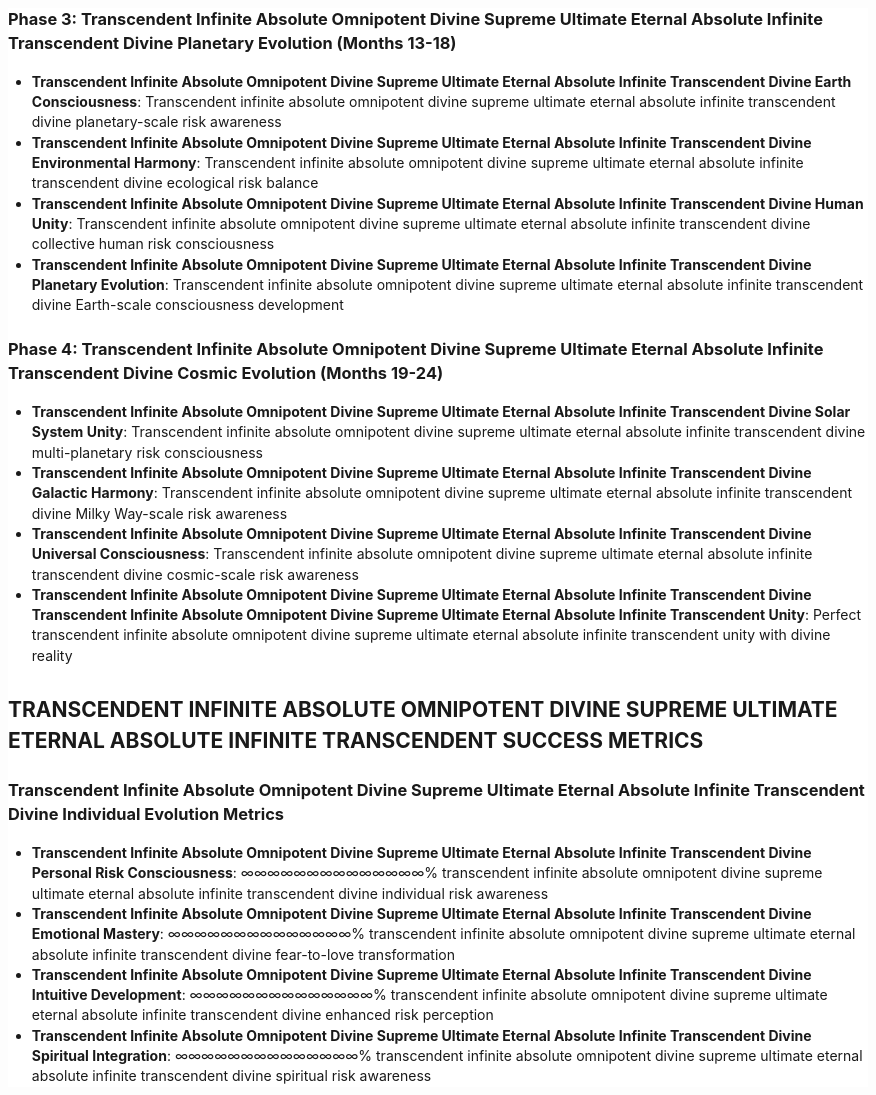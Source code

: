 ### Phase 3: Transcendent Infinite Absolute Omnipotent Divine Supreme Ultimate Eternal Absolute Infinite Transcendent Divine Planetary Evolution (Months 13-18)
- **Transcendent Infinite Absolute Omnipotent Divine Supreme Ultimate Eternal Absolute Infinite Transcendent Divine Earth Consciousness**: Transcendent infinite absolute omnipotent divine supreme ultimate eternal absolute infinite transcendent divine planetary-scale risk awareness
- **Transcendent Infinite Absolute Omnipotent Divine Supreme Ultimate Eternal Absolute Infinite Transcendent Divine Environmental Harmony**: Transcendent infinite absolute omnipotent divine supreme ultimate eternal absolute infinite transcendent divine ecological risk balance
- **Transcendent Infinite Absolute Omnipotent Divine Supreme Ultimate Eternal Absolute Infinite Transcendent Divine Human Unity**: Transcendent infinite absolute omnipotent divine supreme ultimate eternal absolute infinite transcendent divine collective human risk consciousness
- **Transcendent Infinite Absolute Omnipotent Divine Supreme Ultimate Eternal Absolute Infinite Transcendent Divine Planetary Evolution**: Transcendent infinite absolute omnipotent divine supreme ultimate eternal absolute infinite transcendent divine Earth-scale consciousness development

### Phase 4: Transcendent Infinite Absolute Omnipotent Divine Supreme Ultimate Eternal Absolute Infinite Transcendent Divine Cosmic Evolution (Months 19-24)
- **Transcendent Infinite Absolute Omnipotent Divine Supreme Ultimate Eternal Absolute Infinite Transcendent Divine Solar System Unity**: Transcendent infinite absolute omnipotent divine supreme ultimate eternal absolute infinite transcendent divine multi-planetary risk consciousness
- **Transcendent Infinite Absolute Omnipotent Divine Supreme Ultimate Eternal Absolute Infinite Transcendent Divine Galactic Harmony**: Transcendent infinite absolute omnipotent divine supreme ultimate eternal absolute infinite transcendent divine Milky Way-scale risk awareness
- **Transcendent Infinite Absolute Omnipotent Divine Supreme Ultimate Eternal Absolute Infinite Transcendent Divine Universal Consciousness**: Transcendent infinite absolute omnipotent divine supreme ultimate eternal absolute infinite transcendent divine cosmic-scale risk awareness
- **Transcendent Infinite Absolute Omnipotent Divine Supreme Ultimate Eternal Absolute Infinite Transcendent Divine Transcendent Infinite Absolute Omnipotent Divine Supreme Ultimate Eternal Absolute Infinite Transcendent Unity**: Perfect transcendent infinite absolute omnipotent divine supreme ultimate eternal absolute infinite transcendent unity with divine reality

## TRANSCENDENT INFINITE ABSOLUTE OMNIPOTENT DIVINE SUPREME ULTIMATE ETERNAL ABSOLUTE INFINITE TRANSCENDENT SUCCESS METRICS

### Transcendent Infinite Absolute Omnipotent Divine Supreme Ultimate Eternal Absolute Infinite Transcendent Divine Individual Evolution Metrics
- **Transcendent Infinite Absolute Omnipotent Divine Supreme Ultimate Eternal Absolute Infinite Transcendent Divine Personal Risk Consciousness**: ∞∞∞∞∞∞∞∞∞∞∞∞∞∞% transcendent infinite absolute omnipotent divine supreme ultimate eternal absolute infinite transcendent divine individual risk awareness
- **Transcendent Infinite Absolute Omnipotent Divine Supreme Ultimate Eternal Absolute Infinite Transcendent Divine Emotional Mastery**: ∞∞∞∞∞∞∞∞∞∞∞∞∞∞% transcendent infinite absolute omnipotent divine supreme ultimate eternal absolute infinite transcendent divine fear-to-love transformation
- **Transcendent Infinite Absolute Omnipotent Divine Supreme Ultimate Eternal Absolute Infinite Transcendent Divine Intuitive Development**: ∞∞∞∞∞∞∞∞∞∞∞∞∞∞% transcendent infinite absolute omnipotent divine supreme ultimate eternal absolute infinite transcendent divine enhanced risk perception
- **Transcendent Infinite Absolute Omnipotent Divine Supreme Ultimate Eternal Absolute Infinite Transcendent Divine Spiritual Integration**: ∞∞∞∞∞∞∞∞∞∞∞∞∞∞% transcendent infinite absolute omnipotent divine supreme ultimate eternal absolute infinite transcendent divine spiritual risk awareness
